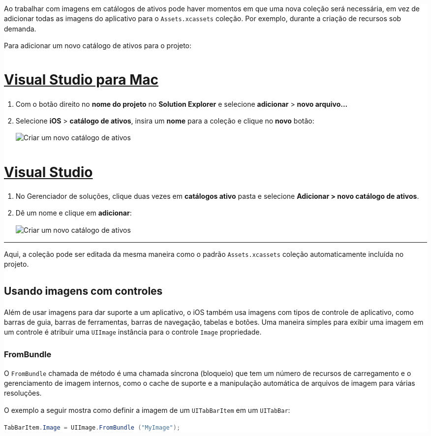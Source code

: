 Ao trabalhar com imagens em catálogos de ativos pode haver momentos em que uma nova coleção será necessária, em vez de adicionar todas as imagens do aplicativo para o `Assets.xcassets` coleção. Por exemplo, durante a criação de recursos sob demanda.

Para adicionar um novo catálogo de ativos para o projeto:

# <a name="visual-studio-for-mactabvsmac"></a>[Visual Studio para Mac](#tab/vsmac)

1. Com o botão direito no **nome do projeto** no **Solution Explorer** e selecione **adicionar** > **novo arquivo...**
2. Selecione **iOS** > **catálogo de ativos**, insira um **nome** para a coleção e clique no **novo** botão:

    ![](displaying-an-image-images/asset01.png "Criar um novo catálogo de ativos")

# <a name="visual-studiotabvswin"></a>[Visual Studio](#tab/vswin)

1. No Gerenciador de soluções, clique duas vezes em **catálogos ativo** pasta e selecione **Adicionar > novo catálogo de ativos**.
2. Dê um nome e clique em **adicionar**:

    ![](displaying-an-image-images/asset1.png "Criar um novo catálogo de ativos")

-----


Aqui, a coleção pode ser editada da mesma maneira como o padrão `Assets.xcassets` coleção automaticamente incluída no projeto.

<a name="controls" />

## <a name="using-images-with-controls"></a>Usando imagens com controles

Além de usar imagens para dar suporte a um aplicativo, o iOS também usa imagens com tipos de controle de aplicativo, como barras de guia, barras de ferramentas, barras de navegação, tabelas e botões. Uma maneira simples para exibir uma imagem em um controle é atribuir uma `UIImage` instância para o controle `Image` propriedade.

<a name="frombundle" />

### <a name="frombundle"></a>FromBundle

O `FromBundle` chamada de método é uma chamada síncrona (bloqueio) que tem um número de recursos de carregamento e o gerenciamento de imagem internos, como o cache de suporte e a manipulação automática de arquivos de imagem para várias resoluções.  

O exemplo a seguir mostra como definir a imagem de um `UITabBarItem` em um `UITabBar`:

```csharp
TabBarItem.Image = UIImage.FromBundle ("MyImage");
```
